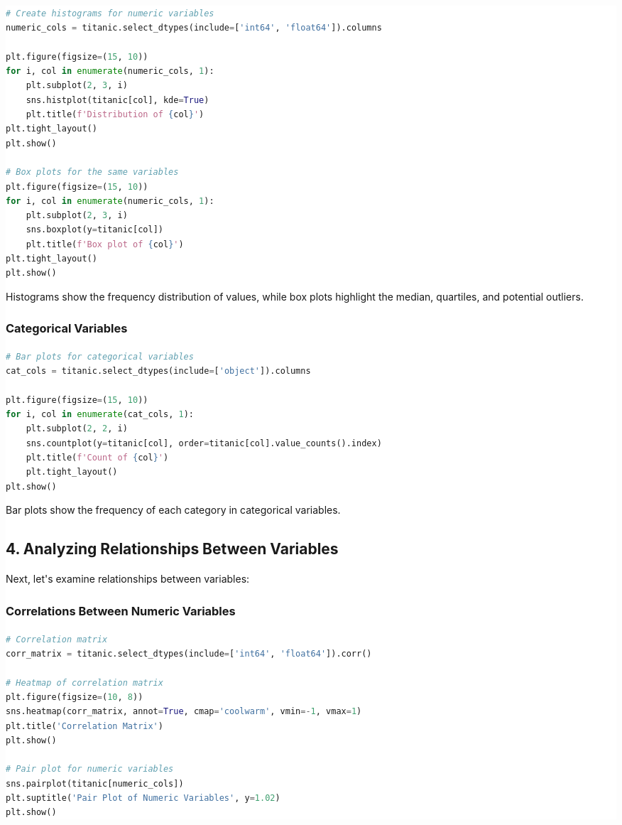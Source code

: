 ```python
# Create histograms for numeric variables
numeric_cols = titanic.select_dtypes(include=['int64', 'float64']).columns

plt.figure(figsize=(15, 10))
for i, col in enumerate(numeric_cols, 1):
    plt.subplot(2, 3, i)
    sns.histplot(titanic[col], kde=True)
    plt.title(f'Distribution of {col}')
plt.tight_layout()
plt.show()

# Box plots for the same variables
plt.figure(figsize=(15, 10))
for i, col in enumerate(numeric_cols, 1):
    plt.subplot(2, 3, i)
    sns.boxplot(y=titanic[col])
    plt.title(f'Box plot of {col}')
plt.tight_layout()
plt.show()
```

Histograms show the frequency distribution of values, while box plots highlight the median, quartiles, and potential outliers.

### Categorical Variables

```python
# Bar plots for categorical variables
cat_cols = titanic.select_dtypes(include=['object']).columns

plt.figure(figsize=(15, 10))
for i, col in enumerate(cat_cols, 1):
    plt.subplot(2, 2, i)
    sns.countplot(y=titanic[col], order=titanic[col].value_counts().index)
    plt.title(f'Count of {col}')
    plt.tight_layout()
plt.show()
```

Bar plots show the frequency of each category in categorical variables.

## 4. Analyzing Relationships Between Variables

Next, let's examine relationships between variables:

### Correlations Between Numeric Variables

```python
# Correlation matrix
corr_matrix = titanic.select_dtypes(include=['int64', 'float64']).corr()

# Heatmap of correlation matrix
plt.figure(figsize=(10, 8))
sns.heatmap(corr_matrix, annot=True, cmap='coolwarm', vmin=-1, vmax=1)
plt.title('Correlation Matrix')
plt.show()

# Pair plot for numeric variables
sns.pairplot(titanic[numeric_cols])
plt.suptitle('Pair Plot of Numeric Variables', y=1.02)
plt.show()
```
